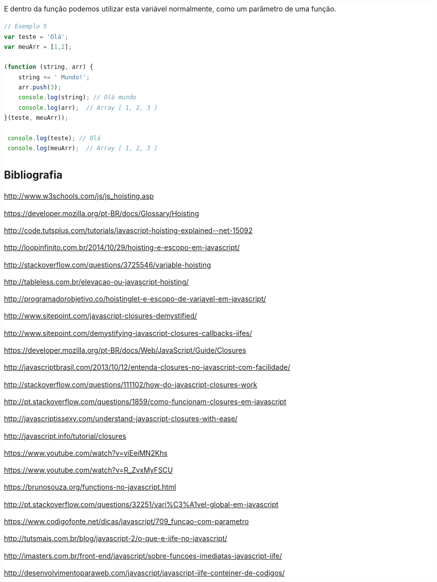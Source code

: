 E dentro da função podemos utilizar esta variável normalmente, como um parâmetro de uma função.
```javascript
// Exemplo 5
var teste = 'Olá';
var meuArr = [1,2];

(function (string, arr) {
    string += ' Mundo!';
    arr.push(3);
    console.log(string); // Olá mundo
    console.log(arr);  // Array [ 1, 2, 3 ]
}(teste, meuArr));

 console.log(teste); // Olá
 console.log(meuArr);  // Array [ 1, 2, 3 ]
```

## Bibliografia
http://www.w3schools.com/js/js_hoisting.asp

https://developer.mozilla.org/pt-BR/docs/Glossary/Hoisting

http://code.tutsplus.com/tutorials/javascript-hoisting-explained--net-15092

http://loopinfinito.com.br/2014/10/29/hoisting-e-escopo-em-javascript/

http://stackoverflow.com/questions/3725546/variable-hoisting

http://tableless.com.br/elevacao-ou-javascript-hoisting/

http://programadorobjetivo.co/hoistinglet-e-escopo-de-variavel-em-javascript/

http://www.sitepoint.com/javascript-closures-demystified/

http://www.sitepoint.com/demystifying-javascript-closures-callbacks-iifes/

https://developer.mozilla.org/pt-BR/docs/Web/JavaScript/Guide/Closures

http://javascriptbrasil.com/2013/10/12/entenda-closures-no-javascript-com-facilidade/

http://stackoverflow.com/questions/111102/how-do-javascript-closures-work

http://pt.stackoverflow.com/questions/1859/como-funcionam-closures-em-javascript

http://javascriptissexy.com/understand-javascript-closures-with-ease/

http://javascript.info/tutorial/closures

https://www.youtube.com/watch?v=yiEeiMN2Khs

https://www.youtube.com/watch?v=R_ZvxMyFSCU

https://brunosouza.org/functions-no-javascript.html

http://pt.stackoverflow.com/questions/32251/vari%C3%A1vel-global-em-javascript

https://www.codigofonte.net/dicas/javascript/709_funcao-com-parametro

http://tutsmais.com.br/blog/javascript-2/o-que-e-iife-no-javascript/

http://imasters.com.br/front-end/javascript/sobre-funcoes-imediatas-javascript-iife/

http://desenvolvimentoparaweb.com/javascript/javascript-iife-conteiner-de-codigos/
